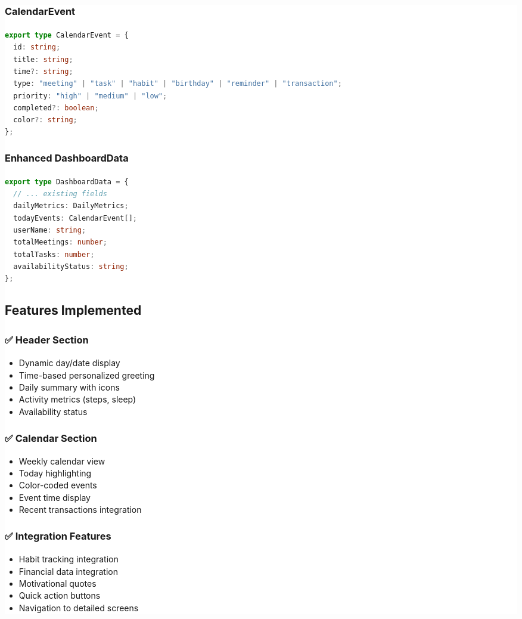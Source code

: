 ### CalendarEvent

```typescript
export type CalendarEvent = {
  id: string;
  title: string;
  time?: string;
  type: "meeting" | "task" | "habit" | "birthday" | "reminder" | "transaction";
  priority: "high" | "medium" | "low";
  completed?: boolean;
  color?: string;
};
```

### Enhanced DashboardData

```typescript
export type DashboardData = {
  // ... existing fields
  dailyMetrics: DailyMetrics;
  todayEvents: CalendarEvent[];
  userName: string;
  totalMeetings: number;
  totalTasks: number;
  availabilityStatus: string;
};
```

## Features Implemented

### ✅ Header Section

- Dynamic day/date display
- Time-based personalized greeting
- Daily summary with icons
- Activity metrics (steps, sleep)
- Availability status

### ✅ Calendar Section

- Weekly calendar view
- Today highlighting
- Color-coded events
- Event time display
- Recent transactions integration

### ✅ Integration Features

- Habit tracking integration
- Financial data integration
- Motivational quotes
- Quick action buttons
- Navigation to detailed screens
